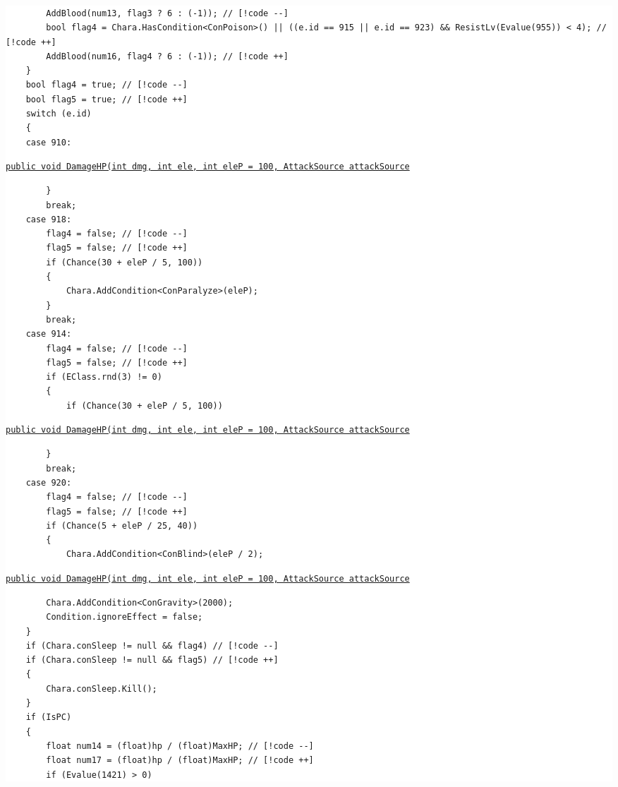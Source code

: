 ```cs:line-numbers=4515
		AddBlood(num13, flag3 ? 6 : (-1)); // [!code --]
		bool flag4 = Chara.HasCondition<ConPoison>() || ((e.id == 915 || e.id == 923) && ResistLv(Evalue(955)) < 4); // [!code ++]
		AddBlood(num16, flag4 ? 6 : (-1)); // [!code ++]
	}
	bool flag4 = true; // [!code --]
	bool flag5 = true; // [!code ++]
	switch (e.id)
	{
	case 910:
```

[`public void DamageHP(int dmg, int ele, int eleP = 100, AttackSource attackSource`](https://github.com/Elin-Modding-Resources/Elin-Decompiled/blob/94a416b00721c8a7f62c94be1c6be1ffd9e169a1/Elin/Card.cs#L4566-L4579)
```cs:line-numbers=4566
		}
		break;
	case 918:
		flag4 = false; // [!code --]
		flag5 = false; // [!code ++]
		if (Chance(30 + eleP / 5, 100))
		{
			Chara.AddCondition<ConParalyze>(eleP);
		}
		break;
	case 914:
		flag4 = false; // [!code --]
		flag5 = false; // [!code ++]
		if (EClass.rnd(3) != 0)
		{
			if (Chance(30 + eleP / 5, 100))
```

[`public void DamageHP(int dmg, int ele, int eleP = 100, AttackSource attackSource`](https://github.com/Elin-Modding-Resources/Elin-Decompiled/blob/94a416b00721c8a7f62c94be1c6be1ffd9e169a1/Elin/Card.cs#L4613-L4619)
```cs:line-numbers=4613
		}
		break;
	case 920:
		flag4 = false; // [!code --]
		flag5 = false; // [!code ++]
		if (Chance(5 + eleP / 25, 40))
		{
			Chara.AddCondition<ConBlind>(eleP / 2);
```

[`public void DamageHP(int dmg, int ele, int eleP = 100, AttackSource attackSource`](https://github.com/Elin-Modding-Resources/Elin-Decompiled/blob/94a416b00721c8a7f62c94be1c6be1ffd9e169a1/Elin/Card.cs#L4665-L4684)
```cs:line-numbers=4665
		Chara.AddCondition<ConGravity>(2000);
		Condition.ignoreEffect = false;
	}
	if (Chara.conSleep != null && flag4) // [!code --]
	if (Chara.conSleep != null && flag5) // [!code ++]
	{
		Chara.conSleep.Kill();
	}
	if (IsPC)
	{
		float num14 = (float)hp / (float)MaxHP; // [!code --]
		float num17 = (float)hp / (float)MaxHP; // [!code ++]
		if (Evalue(1421) > 0)
```